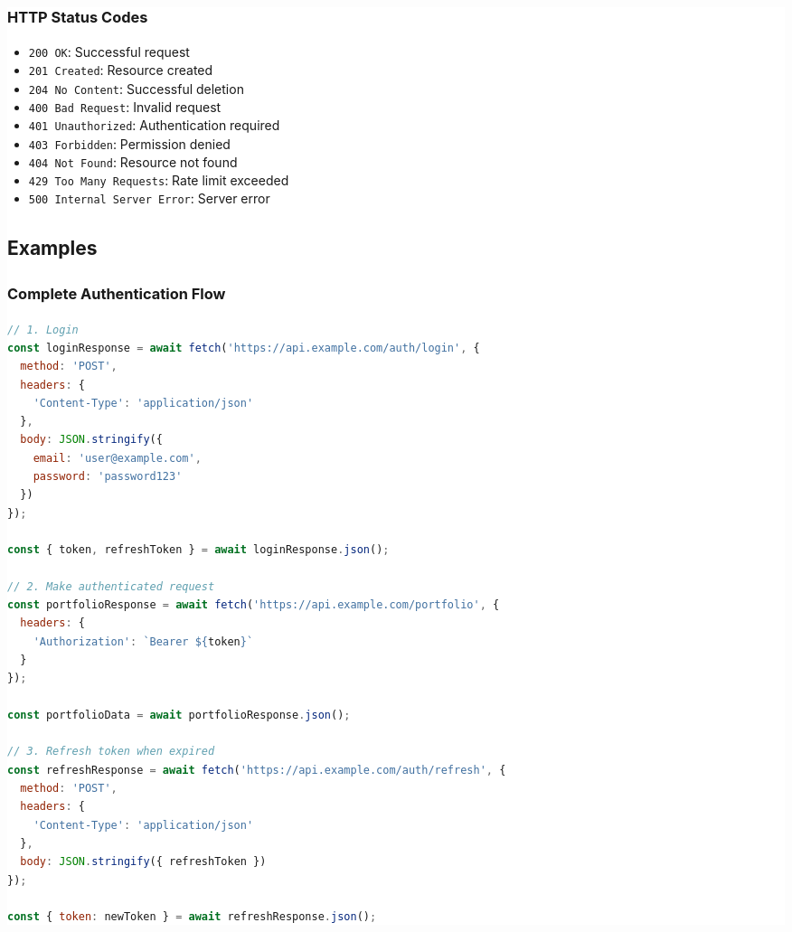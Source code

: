 ### HTTP Status Codes
- `200 OK`: Successful request
- `201 Created`: Resource created
- `204 No Content`: Successful deletion
- `400 Bad Request`: Invalid request
- `401 Unauthorized`: Authentication required
- `403 Forbidden`: Permission denied
- `404 Not Found`: Resource not found
- `429 Too Many Requests`: Rate limit exceeded
- `500 Internal Server Error`: Server error

## Examples

### Complete Authentication Flow
```javascript
// 1. Login
const loginResponse = await fetch('https://api.example.com/auth/login', {
  method: 'POST',
  headers: {
    'Content-Type': 'application/json'
  },
  body: JSON.stringify({
    email: 'user@example.com',
    password: 'password123'
  })
});

const { token, refreshToken } = await loginResponse.json();

// 2. Make authenticated request
const portfolioResponse = await fetch('https://api.example.com/portfolio', {
  headers: {
    'Authorization': `Bearer ${token}`
  }
});

const portfolioData = await portfolioResponse.json();

// 3. Refresh token when expired
const refreshResponse = await fetch('https://api.example.com/auth/refresh', {
  method: 'POST',
  headers: {
    'Content-Type': 'application/json'
  },
  body: JSON.stringify({ refreshToken })
});

const { token: newToken } = await refreshResponse.json();
```
